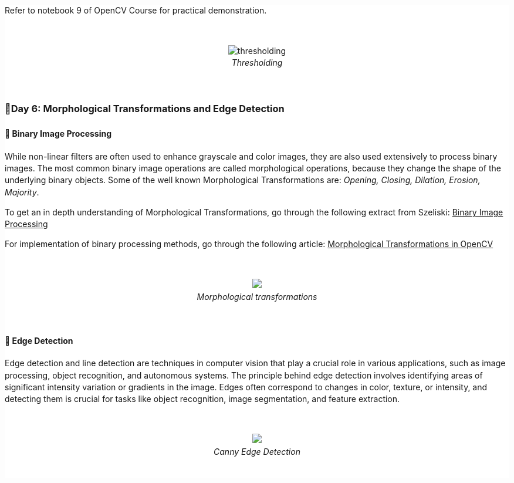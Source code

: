 Refer to notebook 9 of OpenCV Course for practical demonstration.

<br>
<p align="center">
<img src="https://encrypted-tbn0.gstatic.com/images?q=tbn:ANd9GcRRvOTgksPXJj34SZHhE-1siblmh23V1pX4Dw&s" alt="thresholding" width="600"/>
<br>
<em>Thresholding</em>
</p>
<br>


<div id='id-Week1-Day6'/>

### 👾Day 6: Morphological Transformations and Edge Detection

#### 🐼 Binary Image Processing
While non-linear filters are often used to enhance grayscale and color images, they are also
used extensively to process binary images. The most common binary image operations are called morphological operations, because they change the shape of the underlying binary objects. Some of the well known Morphological Transformations are: *Opening, Closing, Dilation, Erosion, Majority*. 

To get an in depth understanding of Morphological Transformations, go through the following extract from Szeliski: [Binary Image Processing](https://drive.google.com/file/d/1oqAiUdzp2TpJ6RrZlVGeeW57bC5Mk5VF/view?usp=sharing)

For implementation of binary processing methods, go through the following article: [Morphological Transformations in OpenCV](https://docs.opencv.org/4.x/d9/d61/tutorial_py_morphological_ops.html)

<br>
<p align="center">
<img src="https://buffml.com/wp-content/uploads/2022/12/morphological_operations.png" width="400"/>
<br>
<em>Morphological transformations</em>
</p>
<br>

#### 🐼 Edge Detection
Edge detection and line detection are techniques in computer vision that play a crucial role in various applications, such as image processing, object recognition, and autonomous systems.  The principle behind edge detection involves identifying areas of significant intensity variation or gradients in the image. Edges often correspond to changes in color, texture, or intensity, and detecting them is crucial for tasks like object recognition, image segmentation, and feature extraction. 

<br>
<p align="center">
<img src="https://encrypted-tbn0.gstatic.com/images?q=tbn:ANd9GcSas-LkCJztnEvnEub7h66aNs5lnGxR3IzgYg&s" width="400"/>
<br>
<em>Canny Edge Detection</em>
</p>
<br>

